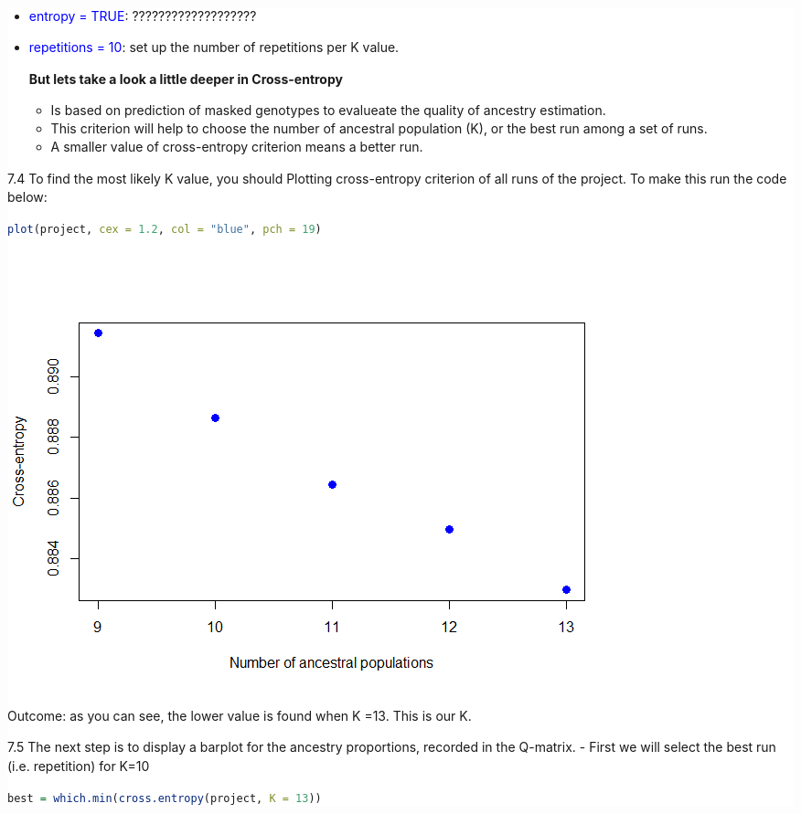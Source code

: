 - <span style="color: blue;">entropy = TRUE</span>: ???????????????????

- <span style="color: blue;">repetitions = 10</span>: set up the number
  of repetitions per K value.

  **But lets take a look a little deeper in Cross-entropy**

  - Is based on prediction of masked genotypes to evalueate the quality
    of ancestry estimation.
  - This criterion will help to choose the number of ancestral
    population (K), or the best run among a set of runs.
  - A smaller value of cross-entropy criterion means a better run.

7.4 To find the most likely K value, you should Plotting cross-entropy
criterion of all runs of the project. To make this run the code below:

``` r
plot(project, cex = 1.2, col = "blue", pch = 19)
```

![](index_files/figure-gfm/unnamed-chunk-21-1.png)

Outcome: as you can see, the lower value is found when K =13. This is
our K.

7.5 The next step is to display a barplot for the ancestry proportions,
recorded in the Q-matrix. - First we will select the best run
(i.e. repetition) for K=10

``` r
best = which.min(cross.entropy(project, K = 13))
```
